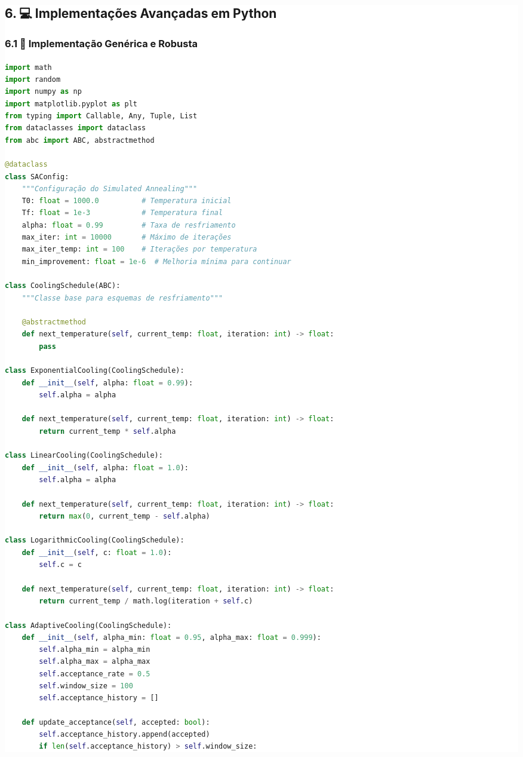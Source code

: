 
## **6. 💻 Implementações Avançadas em Python**

### **6.1 🎯 Implementação Genérica e Robusta**

```python
import math
import random
import numpy as np
import matplotlib.pyplot as plt
from typing import Callable, Any, Tuple, List
from dataclasses import dataclass
from abc import ABC, abstractmethod

@dataclass
class SAConfig:
    """Configuração do Simulated Annealing"""
    T0: float = 1000.0          # Temperatura inicial
    Tf: float = 1e-3            # Temperatura final
    alpha: float = 0.99         # Taxa de resfriamento
    max_iter: int = 10000       # Máximo de iterações
    max_iter_temp: int = 100    # Iterações por temperatura
    min_improvement: float = 1e-6  # Melhoria mínima para continuar

class CoolingSchedule(ABC):
    """Classe base para esquemas de resfriamento"""
    
    @abstractmethod
    def next_temperature(self, current_temp: float, iteration: int) -> float:
        pass

class ExponentialCooling(CoolingSchedule):
    def __init__(self, alpha: float = 0.99):
        self.alpha = alpha
    
    def next_temperature(self, current_temp: float, iteration: int) -> float:
        return current_temp * self.alpha

class LinearCooling(CoolingSchedule):
    def __init__(self, alpha: float = 1.0):
        self.alpha = alpha
    
    def next_temperature(self, current_temp: float, iteration: int) -> float:
        return max(0, current_temp - self.alpha)

class LogarithmicCooling(CoolingSchedule):
    def __init__(self, c: float = 1.0):
        self.c = c
    
    def next_temperature(self, current_temp: float, iteration: int) -> float:
        return current_temp / math.log(iteration + self.c)

class AdaptiveCooling(CoolingSchedule):
    def __init__(self, alpha_min: float = 0.95, alpha_max: float = 0.999):
        self.alpha_min = alpha_min
        self.alpha_max = alpha_max
        self.acceptance_rate = 0.5
        self.window_size = 100
        self.acceptance_history = []
    
    def update_acceptance(self, accepted: bool):
        self.acceptance_history.append(accepted)
        if len(self.acceptance_history) > self.window_size:
```